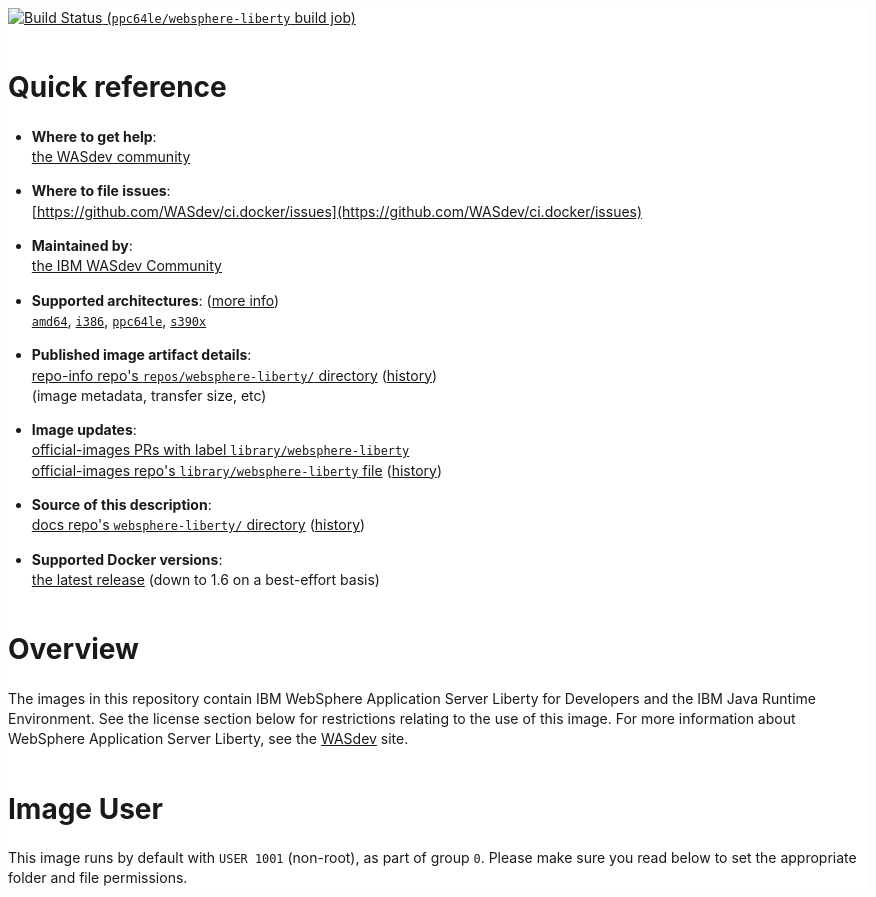 [![Build Status](https://doi-janky.infosiftr.net/job/multiarch/job/ppc64le/job/websphere-liberty/badge/icon) (`ppc64le/websphere-liberty` build job)](https://doi-janky.infosiftr.net/job/multiarch/job/ppc64le/job/websphere-liberty/)

# Quick reference

-	**Where to get help**:  
	[the WASdev community](https://developer.ibm.com/wasdev/help/)

-	**Where to file issues**:  
	[https://github.com/WASdev/ci.docker/issues](https://github.com/WASdev/ci.docker/issues)

-	**Maintained by**:  
	[the IBM WASdev Community](https://github.com/WASdev/ci.docker)

-	**Supported architectures**: ([more info](https://github.com/docker-library/official-images#architectures-other-than-amd64))  
	[`amd64`](https://hub.docker.com/r/amd64/websphere-liberty/), [`i386`](https://hub.docker.com/r/i386/websphere-liberty/), [`ppc64le`](https://hub.docker.com/r/ppc64le/websphere-liberty/), [`s390x`](https://hub.docker.com/r/s390x/websphere-liberty/)

-	**Published image artifact details**:  
	[repo-info repo's `repos/websphere-liberty/` directory](https://github.com/docker-library/repo-info/blob/master/repos/websphere-liberty) ([history](https://github.com/docker-library/repo-info/commits/master/repos/websphere-liberty))  
	(image metadata, transfer size, etc)

-	**Image updates**:  
	[official-images PRs with label `library/websphere-liberty`](https://github.com/docker-library/official-images/pulls?q=label%3Alibrary%2Fwebsphere-liberty)  
	[official-images repo's `library/websphere-liberty` file](https://github.com/docker-library/official-images/blob/master/library/websphere-liberty) ([history](https://github.com/docker-library/official-images/commits/master/library/websphere-liberty))

-	**Source of this description**:  
	[docs repo's `websphere-liberty/` directory](https://github.com/docker-library/docs/tree/master/websphere-liberty) ([history](https://github.com/docker-library/docs/commits/master/websphere-liberty))

-	**Supported Docker versions**:  
	[the latest release](https://github.com/docker/docker-ce/releases/latest) (down to 1.6 on a best-effort basis)

# Overview

The images in this repository contain IBM WebSphere Application Server Liberty for Developers and the IBM Java Runtime Environment. See the license section below for restrictions relating to the use of this image. For more information about WebSphere Application Server Liberty, see the [WASdev](https://developer.ibm.com/wasdev/docs/category/getting-started/) site.

# Image User

This image runs by default with `USER 1001` (non-root), as part of group `0`. Please make sure you read below to set the appropriate folder and file permissions.
